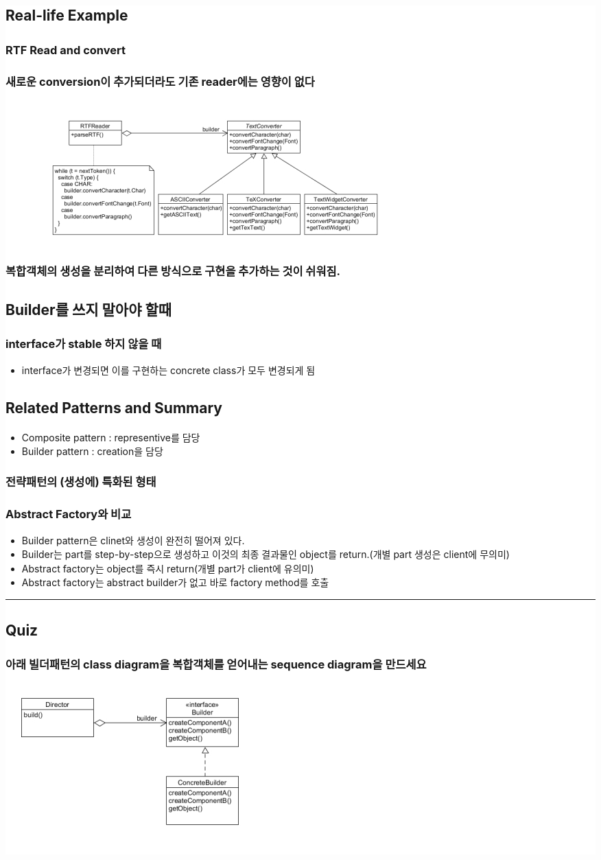 ## Real-life Example
### RTF Read and convert
### 새로운 conversion이 추가되더라도 기존 reader에는 영향이 없다
![](/../img/74.jpg)

### 복합객체의 생성을 분리하여 다른 방식으로 구현을 추가하는 것이 쉬워짐.

## Builder를 쓰지 말아야 할때
### interface가 stable 하지 않을 때
 - interface가 변경되면 이를 구현하는 concrete class가 모두 변경되게 됨

## Related Patterns and Summary
 - Composite pattern : representive를 담당
 - Builder pattern : creation을 담당
### 전략패턴의 (생성에) 특화된 형태
### Abstract Factory와 비교
 - Builder pattern은 clinet와 생성이 완전히 떨어져 있다.
 - Builder는 part를 step-by-step으로 생성하고 이것의 최종 결과물인 object를 return.(개별 part 생성은 client에 무의미)
 - Abstract factory는 object를 즉시 return(개별 part가 client에 유의미)
 - Abstract factory는 abstract builder가 없고 바로 factory method를 호출

---
## Quiz
### 아래 빌더패턴의 class diagram을 복합객체를 얻어내는 sequence diagram을 만드세요
![](/../img/75.jpg)
